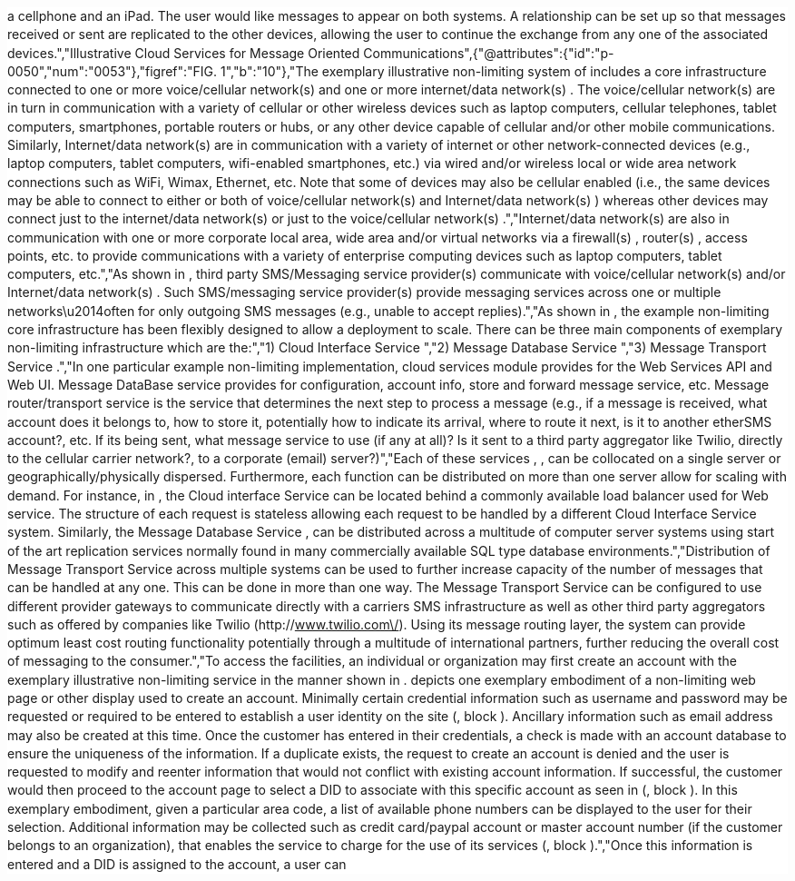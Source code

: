 a cellphone and an iPad. The user would like messages to appear on both systems. A relationship can be set up so that messages received or sent are replicated to the other devices, allowing the user to continue the exchange from any one of the associated devices.","Illustrative Cloud Services for Message Oriented Communications",{"@attributes":{"id":"p-0050","num":"0053"},"figref":"FIG. 1","b":"10"},"The exemplary illustrative non-limiting system  of  includes a core infrastructure  connected to one or more voice\/cellular network(s)  and one or more internet\/data network(s) . The voice\/cellular network(s)  are in turn in communication with a variety of cellular or other wireless devices  such as laptop computers, cellular telephones, tablet computers, smartphones, portable routers or hubs, or any other device capable of cellular and\/or other mobile communications. Similarly, Internet\/data network(s)  are in communication with a variety of internet or other network-connected devices  (e.g., laptop computers, tablet computers, wifi-enabled smartphones, etc.) via wired and\/or wireless local or wide area network connections such as WiFi, Wimax, Ethernet, etc. Note that some of devices  may also be cellular enabled (i.e., the same devices may be able to connect to either or both of voice\/cellular network(s)  and Internet\/data network(s) ) whereas other devices may connect just to the internet\/data network(s)  or just to the voice\/cellular network(s) .","Internet\/data network(s)  are also in communication with one or more corporate local area, wide area and\/or virtual networks  via a firewall(s) , router(s) , access points, etc. to provide communications with a variety of enterprise computing devices  such as laptop computers, tablet computers, etc.","As shown in , third party SMS\/Messaging service provider(s)  communicate with voice\/cellular network(s)  and\/or Internet\/data network(s) . Such SMS\/messaging service provider(s)  provide messaging services across one or multiple networks\u2014often for only outgoing SMS messages (e.g., unable to accept replies).","As shown in , the example non-limiting core infrastructure  has been flexibly designed to allow a deployment to scale. There can be three main components of exemplary non-limiting infrastructure  which are the:","1) Cloud Interface Service ","2) Message Database Service ","3) Message Transport Service .","In one particular example non-limiting implementation, cloud services module  provides for the Web Services API and Web UI. Message DataBase service  provides for configuration, account info, store and forward message service, etc. Message router\/transport service  is the service that determines the next step to process a message (e.g., if a message is received, what account does it belongs to, how to store it, potentially how to indicate its arrival, where to route it next, is it to another etherSMS account?, etc. If its being sent, what message service to use (if any at all)? Is it sent to a third party aggregator like Twilio, directly to the cellular carrier network?, to a corporate (email) server?)","Each of these services , ,  can be collocated on a single server or geographically\/physically dispersed. Furthermore, each function can be distributed on more than one server allow for scaling with demand. For instance, in , the Cloud interface Service  can be located behind a commonly available load balancer used for Web service. The structure of each request is stateless allowing each request to be handled by a different Cloud Interface Service  system. Similarly, the Message Database Service , can be distributed across a multitude of computer server systems using start of the art replication services normally found in many commercially available SQL type database environments.","Distribution of Message Transport Service  across multiple systems can be used to further increase capacity of the number of messages that can be handled at any one. This can be done in more than one way. The Message Transport Service  can be configured to use different provider gateways to communicate directly with a carriers SMS infrastructure as well as other third party aggregators such as offered by companies like Twilio (http:\/\/www.twilio.com\/). Using its message routing layer, the system can provide optimum least cost routing functionality potentially through a multitude of international partners, further reducing the overall cost of messaging to the consumer.","To access the facilities, an individual or organization may first create an account with the exemplary illustrative non-limiting service in the manner shown in .  depicts one exemplary embodiment of a non-limiting web page or other display used to create an account. Minimally certain credential information such as username and password may be requested or required to be entered to establish a user identity on the site (, block ). Ancillary information such as email address may also be created at this time. Once the customer has entered in their credentials, a check is made with an account database to ensure the uniqueness of the information. If a duplicate exists, the request to create an account is denied and the user is requested to modify and reenter information that would not conflict with existing account information. If successful, the customer would then proceed to the account page to select a DID to associate with this specific account as seen in  (, block ). In this exemplary embodiment, given a particular area code, a list of available phone numbers can be displayed to the user for their selection. Additional information may be collected such as credit card\/paypal account or master account number (if the customer belongs to an organization), that enables the service to charge for the use of its services (, block ).","Once this information is entered and a DID is assigned to the account, a user can